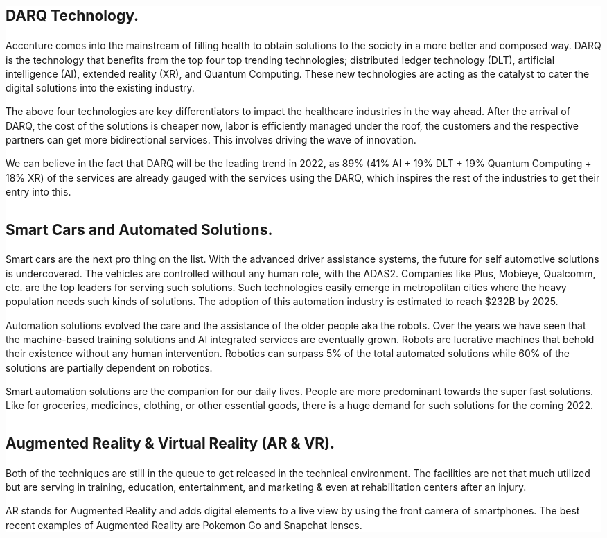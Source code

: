 <div class="rn-blog-meta-area section-ptb-xl">
    <div class="row">
        <div class="col-1 offset-1">
            <h2>DARQ Technology.</h2>
        </div>
        <div class="col-2 offset-1">
            <div class="rn-blog-content">
                <p>Accenture comes into the mainstream of filling health to obtain solutions to the society in a more better and composed way. DARQ is the technology that benefits from the top four top trending technologies; distributed ledger technology (DLT), artificial intelligence (AI), extended reality (XR), and Quantum Computing. These new technologies are acting as the catalyst to cater the digital solutions into the existing industry.</p>
                <p>The above four technologies are key differentiators to impact the healthcare industries in the way ahead. After the arrival of DARQ, the cost of the solutions is cheaper now, labor is efficiently managed under the roof, the customers and the respective partners can get more bidirectional services. This involves driving the wave of innovation.</p>
                <p>We can believe in the fact that DARQ will be the leading trend in 2022, as 89% (41% AI + 19% DLT + 19% Quantum Computing + 18% XR) of the services are already gauged with the services using the DARQ, which inspires the rest of the industries to get their entry into this.</p>
            </div>
        </div>
    </div>
</div>

<div class="rn-blog-meta-area section-ptb-xl">
    <div class="row">
        <div class="col-1 offset-1">
            <h2>Smart Cars and Automated Solutions.</h2>
        </div>
        <div class="col-2 offset-1">
            <div class="rn-blog-content">
                <p>Smart cars are the next pro thing on the list. With the advanced driver assistance systems, the future for self automotive solutions is undercovered. The vehicles are controlled without any human role, with the ADAS2. Companies like Plus, Mobieye, Qualcomm, etc. are the top leaders for serving such solutions. Such technologies easily emerge in metropolitan cities where the heavy population needs such kinds of solutions. The adoption of this automation industry is estimated to reach $232B by 2025.</p>
                <p>Automation solutions evolved the care and the assistance of the older people aka the robots. Over the years we have seen that the machine-based training solutions and AI integrated services are eventually grown. Robots are lucrative machines that behold their existence without any human intervention. Robotics can surpass 5% of the total automated solutions while 60% of the solutions are partially dependent on robotics.</p>
                <p>Smart automation solutions are the companion for our daily lives. People are more predominant towards the super fast solutions. Like for groceries, medicines, clothing, or other essential goods, there is a huge demand for such solutions for the coming 2022.</p>
            </div>
        </div>
    </div>
</div>

<div class="rn-blog-meta-area section-ptb-xl">
    <div class="row">
        <div class="col-1 offset-1">
            <h2>Augmented Reality & Virtual Reality (AR & VR).</h2>
        </div>
        <div class="col-2 offset-1">
            <div class="rn-blog-content">
                <p>Both of the techniques are still in the queue to get released in the technical environment. The facilities are not that much utilized but are serving in training, education, entertainment, and marketing & even at rehabilitation centers after an injury.</p>
                <p>AR stands for Augmented Reality and adds digital elements to a live view by using the front camera of smartphones. The best recent examples of Augmented Reality are Pokemon Go and Snapchat lenses.</p>